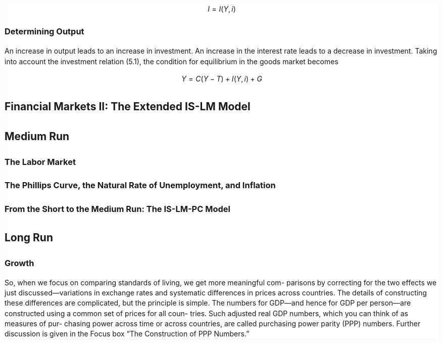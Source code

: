 $$
I = I(Y, i)
$$

### Determining Output

An increase in output leads to an increase in investment. An increase in the interest rate leads to a decrease in investment.
Taking into account the investment relation (5.1), the condition for equilibrium in the
goods market becomes

$$
Y = C(Y - T) + I(Y, i) + G
$$

## Financial Markets II: The Extended IS-LM Model

## Medium Run

### The Labor Market

### The Phillips Curve, the Natural Rate of Unemployment, and Inflation

### From the Short to the Medium Run: The IS-LM-PC Model

## Long Run

### Growth

So, when we focus on comparing standards of living, we get more meaningful com- parisons by correcting for the two effects we just discussed—variations in exchange rates and systematic differences in prices across countries. The details of constructing these differences are complicated, but the principle is simple. The numbers for GDP—and hence for GDP per person—are constructed using a common set of prices for all coun- tries. Such adjusted real GDP numbers, which you can think of as measures of pur- chasing power across time or across countries, are called purchasing power parity (PPP) numbers. Further discussion is given in the Focus box “The Construction of PPP Numbers.”
